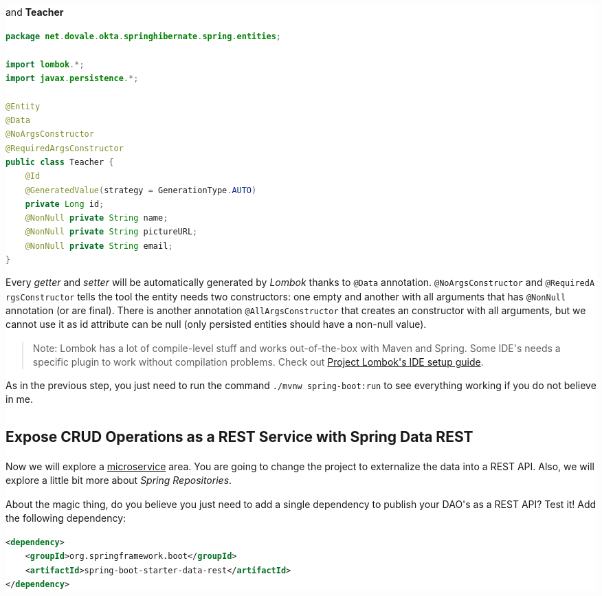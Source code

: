 ```java
```

and  **Teacher**
```java
package net.dovale.okta.springhibernate.spring.entities;

import lombok.*;
import javax.persistence.*;

@Entity
@Data
@NoArgsConstructor
@RequiredArgsConstructor
public class Teacher {
    @Id
    @GeneratedValue(strategy = GenerationType.AUTO)
    private Long id;
    @NonNull private String name;
    @NonNull private String pictureURL;
    @NonNull private String email;
}
```

Every _getter_ and _setter_ will be automatically generated by _Lombok_ thanks to `@Data` annotation. 
`@NoArgsConstructor` and `@RequiredArgsConstructor` tells the tool the entity needs two constructors: one empty and another with all arguments that has `@NonNull` annotation (or are final). There is another annotation `@AllArgsConstructor` that creates an constructor with all arguments, but we cannot use it as id attribute can be null (only persisted entities should have a non-null value).

> Note: Lombok has a lot of compile-level stuff and works out-of-the-box with Maven and Spring. Some IDE's needs a specific plugin to work without compilation problems. Check out [Project Lombok's IDE setup guide](https://projectlombok.org/setup/overview).

As in the previous step, you just need to run the command `./mvnw spring-boot:run` to see everything working if you do not believe in me.

## Expose CRUD Operations as a REST Service with Spring Data REST

Now we will explore a [microservice](https://martinfowler.com/articles/microservices.html) area. You are going to change the project to externalize the data into a REST API. Also, we will explore a little bit more about _Spring Repositories_.

About the magic thing, do you believe you just need to add a single dependency to publish your DAO's as a REST API? Test it! Add the following dependency:

```xml
<dependency>
    <groupId>org.springframework.boot</groupId>
    <artifactId>spring-boot-starter-data-rest</artifactId>
</dependency>
```
